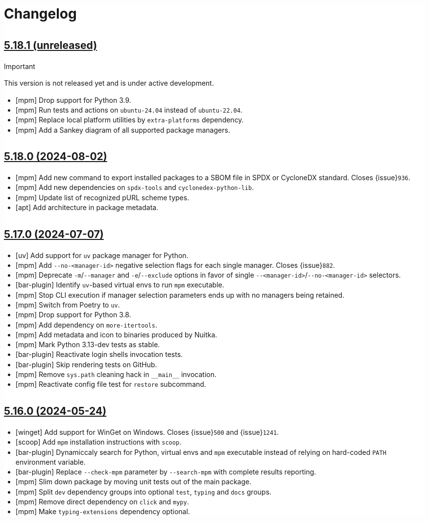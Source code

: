 # Changelog

## [5.18.1 (unreleased)](https://github.com/kdeldycke/meta-package-manager/compare/v5.18.0...main)

> [!IMPORTANT]
> This version is not released yet and is under active development.

- \[mpm\] Drop support for Python 3.9.
- \[mpm\] Run tests and actions on `ubuntu-24.04` instead of `ubuntu-22.04`.
- \[mpm\] Replace local platform utilities by `extra-platforms` dependency.
- \[mpm\] Add a Sankey diagram of all supported package managers.

## [5.18.0 (2024-08-02)](https://github.com/kdeldycke/meta-package-manager/compare/v5.17.0...v5.18.0)

- \[mpm\] Add new command to export installed packages to a SBOM file in SPDX or CycloneDX standard. Closes {issue}`936`.
- \[mpm\] Add new dependencies on `spdx-tools` and `cyclonedex-python-lib`.
- \[mpm\] Update list of recognized pURL scheme types.
- \[apt\] Add architecture in package metadata.

## [5.17.0 (2024-07-07)](https://github.com/kdeldycke/meta-package-manager/compare/v5.16.0...v5.17.0)

- \[uv\] Add support for `uv` package manager for Python.
- \[mpm\] Add `--no-<manager-id>` negative selection flags for each single manager. Closes {issue}`882`.
- \[mpm\] Deprecate `-m`/`--manager` and `-e`/`--exclude` options in favor of single `--<manager-id>`/`--no-<manager-id>` selectors.
- \[bar-plugin\] Identify `uv`-based virtual envs to run `mpm` executable.
- \[mpm\] Stop CLI execution if manager selection parameters ends up with no managers being retained.
- \[mpm\] Switch from Poetry to `uv`.
- \[mpm\] Drop support for Python 3.8.
- \[mpm\] Add dependency on `more-itertools`.
- \[mpm\] Add metadata and icon to binaries produced by Nuitka.
- \[mpm\] Mark Python 3.13-dev tests as stable.
- \[bar-plugin\] Reactivate login shells invocation tests.
- \[bar-plugin\] Skip rendering tests on GitHub.
- \[mpm\] Remove `sys.path` cleaning hack in `__main__` invocation.
- \[mpm\] Reactivate config file test for `restore` subcommand.

## [5.16.0 (2024-05-24)](https://github.com/kdeldycke/meta-package-manager/compare/v5.15.0...v5.16.0)

- \[winget\] Add support for WinGet on Windows. Closes {issue}`500` and {issue}`1241`.
- \[scoop\] Add `mpm` installation instructions with `scoop`.
- \[bar-plugin\] Dynamiccaly search for Python, virtual envs and `mpm` executable instead of relying on hard-coded `PATH` environment variable.
- \[bar-plugin\] Replace `--check-mpm` parameter by `--search-mpm` with complete results reporting.
- \[mpm\] Slim down package by moving unit tests out of the main package.
- \[mpm\] Split `dev` dependency groups into optional `test`, `typing` and `docs` groups.
- \[mpm\] Remove direct dependency on `click` and `mypy`.
- \[mpm\] Make `typing-extensions` dependency optional.
